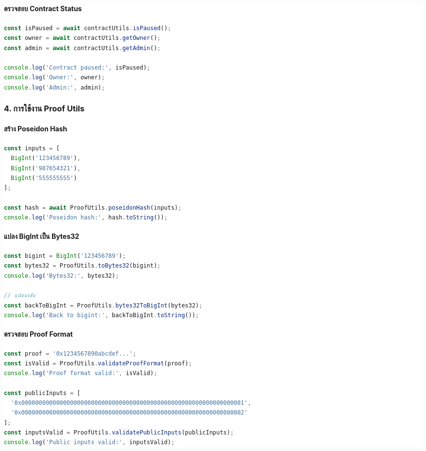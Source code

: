 #### ตรวจสอบ Contract Status

```typescript
const isPaused = await contractUtils.isPaused();
const owner = await contractUtils.getOwner();
const admin = await contractUtils.getAdmin();

console.log('Contract paused:', isPaused);
console.log('Owner:', owner);
console.log('Admin:', admin);
```

### 4. การใช้งาน Proof Utils

#### สร้าง Poseidon Hash

```typescript
const inputs = [
  BigInt('123456789'),
  BigInt('987654321'),
  BigInt('555555555')
];

const hash = await ProofUtils.poseidonHash(inputs);
console.log('Poseidon hash:', hash.toString());
```

#### แปลง BigInt เป็น Bytes32

```typescript
const bigint = BigInt('123456789');
const bytes32 = ProofUtils.toBytes32(bigint);
console.log('Bytes32:', bytes32);

// แปลงกลับ
const backToBigInt = ProofUtils.bytes32ToBigInt(bytes32);
console.log('Back to bigint:', backToBigInt.toString());
```

#### ตรวจสอบ Proof Format

```typescript
const proof = '0x1234567890abcdef...';
const isValid = ProofUtils.validateProofFormat(proof);
console.log('Proof format valid:', isValid);

const publicInputs = [
  '0x0000000000000000000000000000000000000000000000000000000000000001',
  '0x0000000000000000000000000000000000000000000000000000000000000002'
];
const inputsValid = ProofUtils.validatePublicInputs(publicInputs);
console.log('Public inputs valid:', inputsValid);
```
